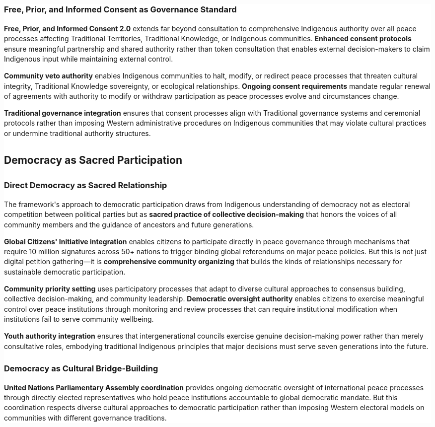 ### Free, Prior, and Informed Consent as Governance Standard

**Free, Prior, and Informed Consent 2.0** extends far beyond consultation to comprehensive Indigenous authority over all peace processes affecting Traditional Territories, Traditional Knowledge, or Indigenous communities. **Enhanced consent protocols** ensure meaningful partnership and shared authority rather than token consultation that enables external decision-makers to claim Indigenous input while maintaining external control.

**Community veto authority** enables Indigenous communities to halt, modify, or redirect peace processes that threaten cultural integrity, Traditional Knowledge sovereignty, or ecological relationships. **Ongoing consent requirements** mandate regular renewal of agreements with authority to modify or withdraw participation as peace processes evolve and circumstances change.

**Traditional governance integration** ensures that consent processes align with Traditional governance systems and ceremonial protocols rather than imposing Western administrative procedures on Indigenous communities that may violate cultural practices or undermine traditional authority structures.

## <a id="democratic-participation-architecture"></a>Democracy as Sacred Participation

### Direct Democracy as Sacred Relationship

The framework's approach to democratic participation draws from Indigenous understanding of democracy not as electoral competition between political parties but as **sacred practice of collective decision-making** that honors the voices of all community members and the guidance of ancestors and future generations.

**Global Citizens' Initiative integration** enables citizens to participate directly in peace governance through mechanisms that require 10 million signatures across 50+ nations to trigger binding global referendums on major peace policies. But this is not just digital petition gathering—it is **comprehensive community organizing** that builds the kinds of relationships necessary for sustainable democratic participation.

**Community priority setting** uses participatory processes that adapt to diverse cultural approaches to consensus building, collective decision-making, and community leadership. **Democratic oversight authority** enables citizens to exercise meaningful control over peace institutions through monitoring and review processes that can require institutional modification when institutions fail to serve community wellbeing.

**Youth authority integration** ensures that intergenerational councils exercise genuine decision-making power rather than merely consultative roles, embodying traditional Indigenous principles that major decisions must serve seven generations into the future.

### Democracy as Cultural Bridge-Building

**United Nations Parliamentary Assembly coordination** provides ongoing democratic oversight of international peace processes through directly elected representatives who hold peace institutions accountable to global democratic mandate. But this coordination respects diverse cultural approaches to democratic participation rather than imposing Western electoral models on communities with different governance traditions.
